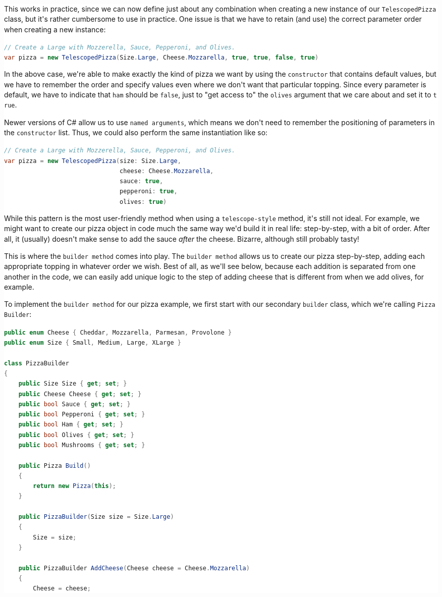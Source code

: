 This works in practice, since we can now define just about any combination when creating a new instance of our `TelescopedPizza` class, but it's rather cumbersome to use in practice.  One issue is that we have to retain (and use) the correct parameter order when creating a new instance:

```cs
// Create a Large with Mozzerella, Sauce, Pepperoni, and Olives.
var pizza = new TelescopedPizza(Size.Large, Cheese.Mozzarella, true, true, false, true)
```

In the above case, we're able to make exactly the kind of pizza we want by using the `constructor` that contains default values, but we have to remember the order and specify values even where we don't want that particular topping.  Since every parameter is default, we have to indicate that `ham` should be `false`, just to "get access to" the `olives` argument that we care about and set it to `true`.

Newer versions of C# allow us to use `named arguments`, which means we don't need to remember the positioning of parameters in the `constructor` list.  Thus, we could also perform the same instantiation like so:

```cs
// Create a Large with Mozzerella, Sauce, Pepperoni, and Olives.
var pizza = new TelescopedPizza(size: Size.Large, 
                                cheese: Cheese.Mozzarella, 
                                sauce: true, 
                                pepperoni: true, 
                                olives: true)
```

While this pattern is the most user-friendly method when using a `telescope-style` method, it's still not ideal.  For example, we might want to create our pizza object in code much the same way we'd build it in real life: step-by-step, with a bit of order.  After all, it (usually) doesn't make sense to add the sauce _after_ the cheese.  Bizarre, although still probably tasty!

This is where the `builder method` comes into play.  The `builder method` allows us to create our pizza step-by-step, adding each appropriate topping in whatever order we wish.  Best of all, as we'll see below, because each addition is separated from one another in the code, we can easily add unique logic to the step of adding cheese that is different from when we add olives, for example.

To implement the `builder method` for our pizza example, we first start with our secondary `builder` class, which we're calling `PizzaBuilder`:

```cs
public enum Cheese { Cheddar, Mozzarella, Parmesan, Provolone }
public enum Size { Small, Medium, Large, XLarge }

class PizzaBuilder
{
    public Size Size { get; set; }
    public Cheese Cheese { get; set; }
    public bool Sauce { get; set; }
    public bool Pepperoni { get; set; }
    public bool Ham { get; set; }
    public bool Olives { get; set; }
    public bool Mushrooms { get; set; }

    public Pizza Build()
    {
        return new Pizza(this);
    }

    public PizzaBuilder(Size size = Size.Large)
    {
        Size = size;
    }

    public PizzaBuilder AddCheese(Cheese cheese = Cheese.Mozzarella)
    {
        Cheese = cheese;
```
